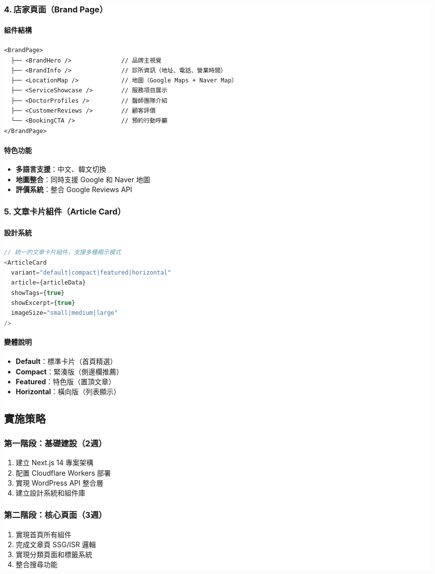 ### 4. 店家頁面（Brand Page）

#### 組件結構
```
<BrandPage>
  ├── <BrandHero />              // 品牌主視覺
  ├── <BrandInfo />              // 診所資訊（地址、電話、營業時間）
  ├── <LocationMap />            // 地圖（Google Maps + Naver Map）
  ├── <ServiceShowcase />        // 服務項目展示
  ├── <DoctorProfiles />         // 醫師團隊介紹
  ├── <CustomerReviews />        // 顧客評價
  └── <BookingCTA />             // 預約行動呼籲
</BrandPage>
```

#### 特色功能
- **多語言支援**：中文、韓文切換
- **地圖整合**：同時支援 Google 和 Naver 地圖
- **評價系統**：整合 Google Reviews API

### 5. 文章卡片組件（Article Card）

#### 設計系統
```typescript
// 統一的文章卡片組件，支援多種顯示模式
<ArticleCard 
  variant="default|compact|featured|horizontal"
  article={articleData}
  showTags={true}
  showExcerpt={true}
  imageSize="small|medium|large"
/>
```

#### 變體說明
- **Default**：標準卡片（首頁精選）
- **Compact**：緊湊版（側邊欄推薦）
- **Featured**：特色版（置頂文章）
- **Horizontal**：橫向版（列表顯示）

## 實施策略

### 第一階段：基礎建設（2週）
1. 建立 Next.js 14 專案架構
2. 配置 Cloudflare Workers 部署
3. 實現 WordPress API 整合層
4. 建立設計系統和組件庫

### 第二階段：核心頁面（3週）
1. 實現首頁所有組件
2. 完成文章頁 SSG/ISR 邏輯
3. 實現分類頁面和標籤系統
4. 整合搜尋功能
